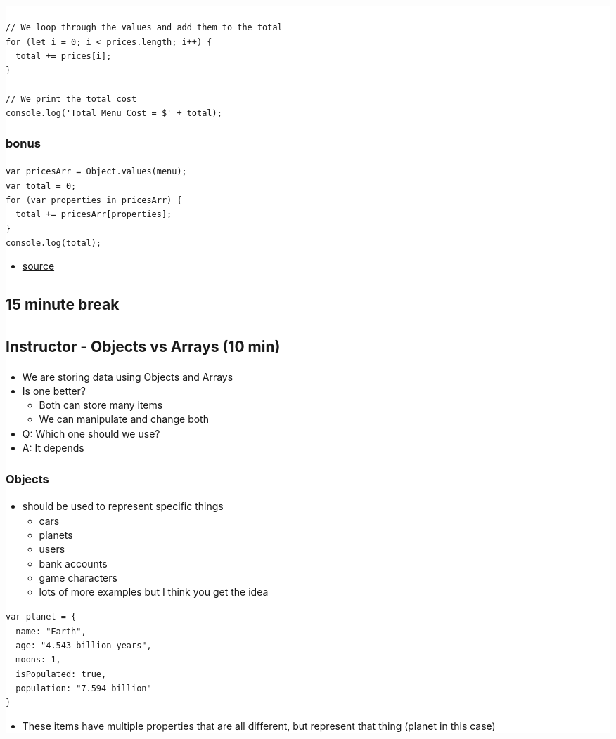 ```

// We loop through the values and add them to the total
for (let i = 0; i < prices.length; i++) {
  total += prices[i];
}

// We print the total cost
console.log('Total Menu Cost = $' + total);
```


### bonus
```
var pricesArr = Object.values(menu);
var total = 0;
for (var properties in pricesArr) {
  total += pricesArr[properties];
}
console.log(total);
```
* [source](https://stackoverflow.com/questions/1230233/how-to-find-the-sum-of-an-array-of-numbers)

## 15 minute break

## Instructor - Objects vs Arrays (10 min)
* We are storing data using Objects and Arrays
* Is one better? 
  * Both can store many items
  * We can manipulate and change both
* Q: Which one should we use?
* A: It depends

### Objects
* should be used to represent specific things
  * cars
  * planets
  * users
  * bank accounts
  * game characters
  * lots of more examples but I think you get the idea

```
var planet = {
  name: "Earth",
  age: "4.543 billion years",
  moons: 1,
  isPopulated: true,
  population: "7.594 billion"
}
```
* These items have multiple properties that are all different, but represent that thing (planet in this case)
